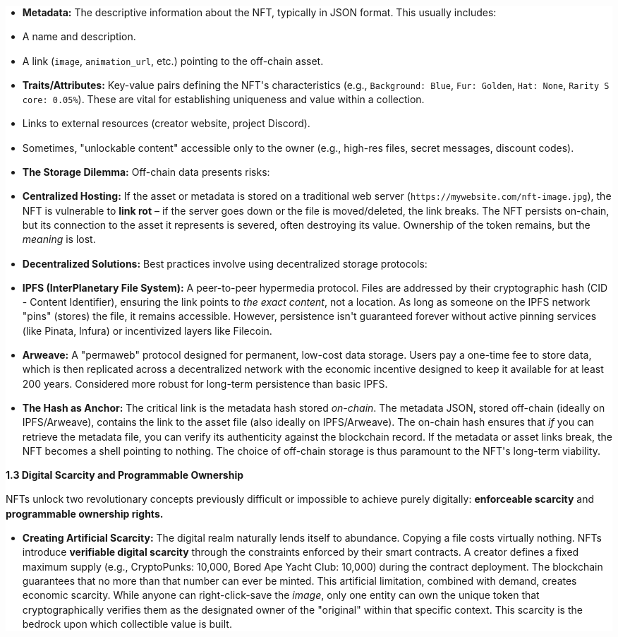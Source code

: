 *   **Metadata:** The descriptive information about the NFT, typically in JSON format. This usually includes:

*   A name and description.

*   A link (`image`, `animation_url`, etc.) pointing to the off-chain asset.

*   **Traits/Attributes:** Key-value pairs defining the NFT's characteristics (e.g., `Background: Blue`, `Fur: Golden`, `Hat: None`, `Rarity Score: 0.05%`). These are vital for establishing uniqueness and value within a collection.

*   Links to external resources (creator website, project Discord).

*   Sometimes, "unlockable content" accessible only to the owner (e.g., high-res files, secret messages, discount codes).

*   **The Storage Dilemma:** Off-chain data presents risks:

*   **Centralized Hosting:** If the asset or metadata is stored on a traditional web server (`https://mywebsite.com/nft-image.jpg`), the NFT is vulnerable to **link rot** – if the server goes down or the file is moved/deleted, the link breaks. The NFT persists on-chain, but its connection to the asset it represents is severed, often destroying its value. Ownership of the token remains, but the *meaning* is lost.

*   **Decentralized Solutions:** Best practices involve using decentralized storage protocols:

*   **IPFS (InterPlanetary File System):** A peer-to-peer hypermedia protocol. Files are addressed by their cryptographic hash (CID - Content Identifier), ensuring the link points to *the exact content*, not a location. As long as someone on the IPFS network "pins" (stores) the file, it remains accessible. However, persistence isn't guaranteed forever without active pinning services (like Pinata, Infura) or incentivized layers like Filecoin.

*   **Arweave:** A "permaweb" protocol designed for permanent, low-cost data storage. Users pay a one-time fee to store data, which is then replicated across a decentralized network with the economic incentive designed to keep it available for at least 200 years. Considered more robust for long-term persistence than basic IPFS.

*   **The Hash as Anchor:** The critical link is the metadata hash stored *on-chain*. The metadata JSON, stored off-chain (ideally on IPFS/Arweave), contains the link to the asset file (also ideally on IPFS/Arweave). The on-chain hash ensures that *if* you can retrieve the metadata file, you can verify its authenticity against the blockchain record. If the metadata or asset links break, the NFT becomes a shell pointing to nothing. The choice of off-chain storage is thus paramount to the NFT's long-term viability.

**1.3 Digital Scarcity and Programmable Ownership**

NFTs unlock two revolutionary concepts previously difficult or impossible to achieve purely digitally: **enforceable scarcity** and **programmable ownership rights.**

*   **Creating Artificial Scarcity:** The digital realm naturally lends itself to abundance. Copying a file costs virtually nothing. NFTs introduce **verifiable digital scarcity** through the constraints enforced by their smart contracts. A creator defines a fixed maximum supply (e.g., CryptoPunks: 10,000, Bored Ape Yacht Club: 10,000) during the contract deployment. The blockchain guarantees that no more than that number can ever be minted. This artificial limitation, combined with demand, creates economic scarcity. While anyone can right-click-save the *image*, only one entity can own the unique token that cryptographically verifies them as the designated owner of the "original" within that specific context. This scarcity is the bedrock upon which collectible value is built.
